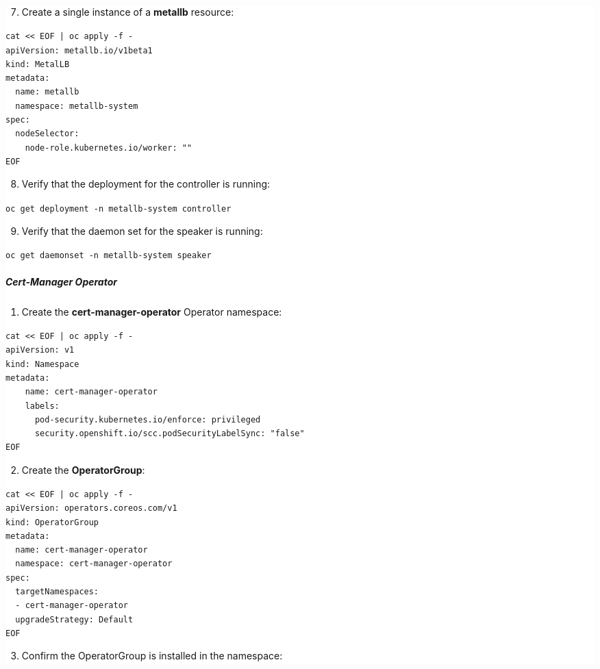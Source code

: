 7. Create a single instance of a **metallb** resource:

```
cat << EOF | oc apply -f -
apiVersion: metallb.io/v1beta1
kind: MetalLB
metadata:
  name: metallb
  namespace: metallb-system
spec:
  nodeSelector:
    node-role.kubernetes.io/worker: ""
EOF
```

8. Verify that the deployment for the controller is running:

```
oc get deployment -n metallb-system controller
```

9. Verify that the daemon set for the speaker is running:

```
oc get daemonset -n metallb-system speaker
```

##### Cert-Manager Operator
1. Create the **cert-manager-operator** Operator namespace:

```
cat << EOF | oc apply -f -
apiVersion: v1
kind: Namespace
metadata:
    name: cert-manager-operator
    labels:
      pod-security.kubernetes.io/enforce: privileged
      security.openshift.io/scc.podSecurityLabelSync: "false"
EOF
```

2. Create the **OperatorGroup**:

```
cat << EOF | oc apply -f -
apiVersion: operators.coreos.com/v1
kind: OperatorGroup
metadata:
  name: cert-manager-operator
  namespace: cert-manager-operator
spec:
  targetNamespaces:
  - cert-manager-operator
  upgradeStrategy: Default
EOF
```
3. Confirm the OperatorGroup is installed in the namespace:
